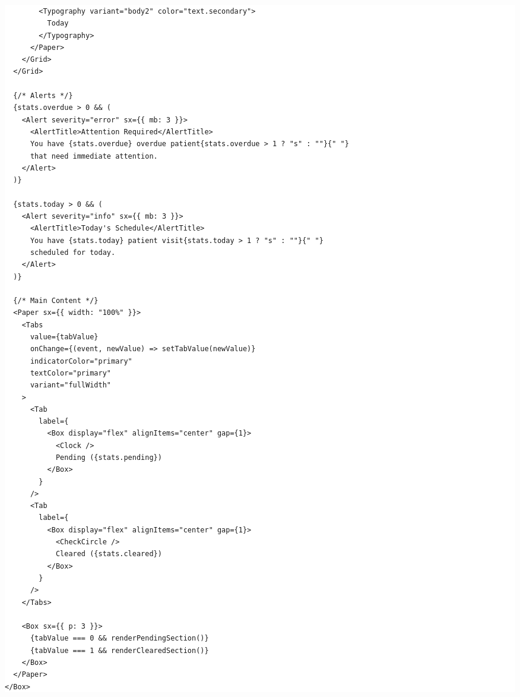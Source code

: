            <Typography variant="body2" color="text.secondary">
              Today
            </Typography>
          </Paper>
        </Grid>
      </Grid>

      {/* Alerts */}
      {stats.overdue > 0 && (
        <Alert severity="error" sx={{ mb: 3 }}>
          <AlertTitle>Attention Required</AlertTitle>
          You have {stats.overdue} overdue patient{stats.overdue > 1 ? "s" : ""}{" "}
          that need immediate attention.
        </Alert>
      )}

      {stats.today > 0 && (
        <Alert severity="info" sx={{ mb: 3 }}>
          <AlertTitle>Today's Schedule</AlertTitle>
          You have {stats.today} patient visit{stats.today > 1 ? "s" : ""}{" "}
          scheduled for today.
        </Alert>
      )}

      {/* Main Content */}
      <Paper sx={{ width: "100%" }}>
        <Tabs
          value={tabValue}
          onChange={(event, newValue) => setTabValue(newValue)}
          indicatorColor="primary"
          textColor="primary"
          variant="fullWidth"
        >
          <Tab
            label={
              <Box display="flex" alignItems="center" gap={1}>
                <Clock />
                Pending ({stats.pending})
              </Box>
            }
          />
          <Tab
            label={
              <Box display="flex" alignItems="center" gap={1}>
                <CheckCircle />
                Cleared ({stats.cleared})
              </Box>
            }
          />
        </Tabs>

        <Box sx={{ p: 3 }}>
          {tabValue === 0 && renderPendingSection()}
          {tabValue === 1 && renderClearedSection()}
        </Box>
      </Paper>
    </Box>
